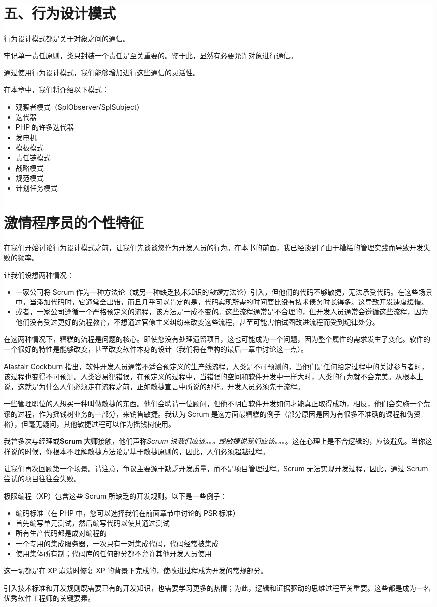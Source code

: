 # 五、行为设计模式

行为设计模式都是关于对象之间的通信。

牢记单一责任原则，类只封装一个责任是至关重要的。鉴于此，显然有必要允许对象进行通信。

通过使用行为设计模式，我们能够增加进行这些通信的灵活性。

在本章中，我们将介绍以下模式：

*   观察者模式（SplObserver/SplSubject）
*   迭代器
*   PHP 的许多迭代器
*   发电机
*   模板模式
*   责任链模式
*   战略模式
*   规范模式
*   计划任务模式

# 激情程序员的个性特征

在我们开始讨论行为设计模式之前，让我们先谈谈您作为开发人员的行为。在本书的前面，我已经谈到了由于糟糕的管理实践而导致开发失败的频率。

让我们设想两种情况：

*   一家公司将 Scrum 作为一种方法论（或另一种缺乏技术知识的*敏捷*方法论）引入，但他们的代码不够敏捷，无法承受代码。在这些场景中，当添加代码时，它通常会出错，而且几乎可以肯定的是，代码实现所需的时间要比没有技术债务时长得多。这导致开发速度缓慢。
*   或者，一家公司遵循一个严格预定义的流程，该方法是一成不变的。这些流程通常是不合理的，但开发人员通常会遵循这些流程，因为他们没有受过更好的流程教育，不想通过官僚主义纠纷来改变这些流程，甚至可能害怕试图改进流程而受到纪律处分。

在这两种情况下，糟糕的流程是问题的核心。即使您没有处理遗留项目，这也可能成为一个问题，因为整个属性的需求发生了变化。软件的一个很好的特性是能够改变，甚至改变软件本身的设计（我们将在重构的最后一章中讨论这一点）。

Alastair Cockburn 指出，软件开发人员通常不适合预定义的生产线流程。人类是不可预测的，当他们是任何给定过程中的关键参与者时，该过程也变得不可预测。人类容易犯错误，在预定义的过程中，当错误的空间和软件开发中一样大时，人类的行为就不会完美。从根本上说，这就是为什么人们必须走在流程之前，正如敏捷宣言中所说的那样。开发人员必须先于流程。

一些管理职位的人想买一种叫做敏捷的东西。他们会聘请一位顾问，但他不明白软件开发如何才能真正取得成功，相反，他们会实施一个荒谬的过程，作为摇钱树业务的一部分，来销售敏捷。我认为 Scrum 是这方面最糟糕的例子（部分原因是因为有很多不准确的课程和伪资格），但毫无疑问，其他敏捷过程可以作为摇钱树使用。

我曾多次与经理或**Scrum 大师**接触，他们声称*Scrum 说我们应该。。。*或*敏捷说我们应该。。。*。这在心理上是不合逻辑的，应该避免。当你这样说的时候，你根本不理解敏捷方法论是基于敏捷原则的，因此，人们必须超越过程。

让我们再次回顾第一个场景。请注意，争议主要源于缺乏开发质量，而不是项目管理过程。Scrum 无法实现开发过程，因此，通过 Scrum 尝试的项目往往会失败。

极限编程（XP）包含这些 Scrum 所缺乏的开发规则。以下是一些例子：

*   编码标准（在 PHP 中，您可以选择我们在前面章节中讨论的 PSR 标准）
*   首先编写单元测试，然后编写代码以使其通过测试
*   所有生产代码都是成对编程的
*   一个专用的集成服务器，一次只有一对集成代码，代码经常被集成
*   使用集体所有制；代码库的任何部分都不允许其他开发人员使用

这一切都是在 XP 崩溃时修复 XP 的背景下完成的，使改进过程成为开发的常规部分。

引入技术标准和开发规则既需要已有的开发知识，也需要学习更多的热情；为此，逻辑和证据驱动的思维过程至关重要。这些都是成为一名优秀软件工程师的关键要素。
